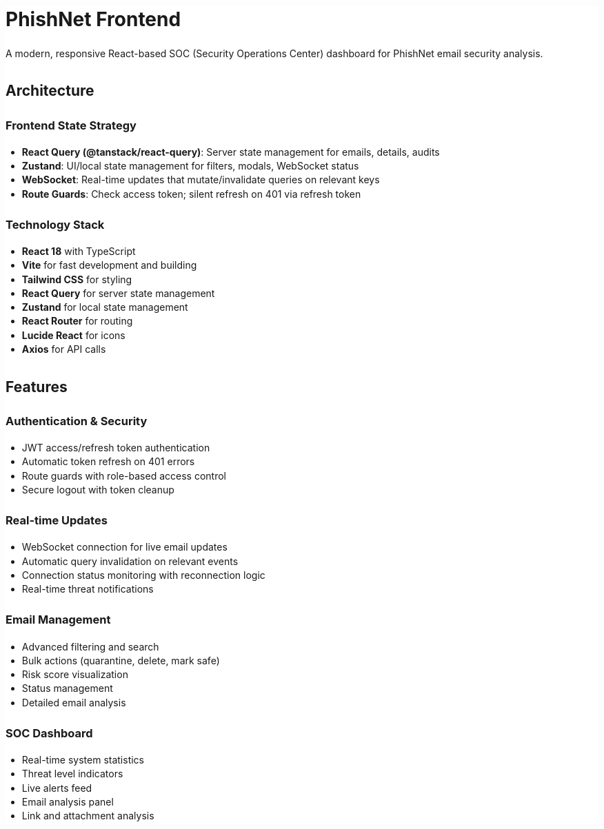 # PhishNet Frontend

A modern, responsive React-based SOC (Security Operations Center) dashboard for PhishNet email security analysis.

## Architecture

### Frontend State Strategy

- **React Query (@tanstack/react-query)**: Server state management for emails, details, audits
- **Zustand**: UI/local state management for filters, modals, WebSocket status
- **WebSocket**: Real-time updates that mutate/invalidate queries on relevant keys
- **Route Guards**: Check access token; silent refresh on 401 via refresh token

### Technology Stack

- **React 18** with TypeScript
- **Vite** for fast development and building
- **Tailwind CSS** for styling
- **React Query** for server state management
- **Zustand** for local state management
- **React Router** for routing
- **Lucide React** for icons
- **Axios** for API calls

## Features

### Authentication & Security
- JWT access/refresh token authentication
- Automatic token refresh on 401 errors
- Route guards with role-based access control
- Secure logout with token cleanup

### Real-time Updates
- WebSocket connection for live email updates
- Automatic query invalidation on relevant events
- Connection status monitoring with reconnection logic
- Real-time threat notifications

### Email Management
- Advanced filtering and search
- Bulk actions (quarantine, delete, mark safe)
- Risk score visualization
- Status management
- Detailed email analysis

### SOC Dashboard
- Real-time system statistics
- Threat level indicators
- Live alerts feed
- Email analysis panel
- Link and attachment analysis
